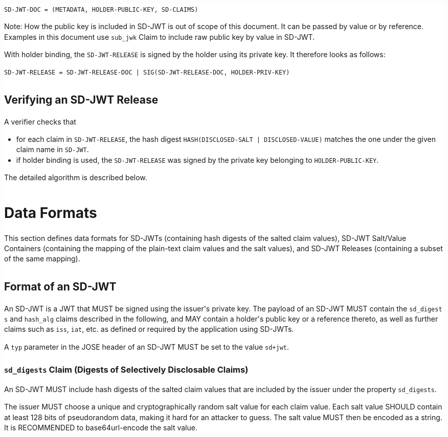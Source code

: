 ```
SD-JWT-DOC = (METADATA, HOLDER-PUBLIC-KEY, SD-CLAIMS)
```

Note: How the public key is included in SD-JWT is out of scope of this document. It can be passed by value or by reference. Examples in this document use `sub_jwk` Claim to include raw public key by value in SD-JWT.

With holder binding, the `SD-JWT-RELEASE` is signed by the holder using its private key. It therefore looks as follows:

```
SD-JWT-RELEASE = SD-JWT-RELEASE-DOC | SIG(SD-JWT-RELEASE-DOC, HOLDER-PRIV-KEY)
```


## Verifying an SD-JWT Release

A verifier checks that 

 * for each claim in `SD-JWT-RELEASE`, the hash digest `HASH(DISCLOSED-SALT | DISCLOSED-VALUE)` 
 matches the one under the given claim name in `SD-JWT`.
 * if holder binding is used, the `SD-JWT-RELEASE` was signed by
 the private key belonging to `HOLDER-PUBLIC-KEY`.

The detailed algorithm is described below.

# Data Formats

This section defines data formats for SD-JWTs (containing hash digests of the salted
claim values), SD-JWT Salt/Value Containers (containing the mapping of the
plain-text claim values and the salt values), and SD-JWT Releases (containing a
subset of the same mapping).

## Format of an SD-JWT

An SD-JWT is a JWT that MUST be signed using the issuer's private key. The
payload of an SD-JWT MUST contain the `sd_digests` and `hash_alg` claims
described in the following, and MAY contain a holder's public key or a reference
thereto, as well as further claims such as `iss`, `iat`, etc. as defined or
required by the application using SD-JWTs.

A `typ` parameter in the JOSE header of an SD-JWT MUST be set to the value `sd+jwt`.
### `sd_digests` Claim (Digests of Selectively Disclosable Claims)

An SD-JWT MUST include hash digests of the salted claim values that are included by the issuer
under the property `sd_digests`. 

The issuer MUST choose a unique and cryptographically random salt value
for each claim value. Each salt value
SHOULD contain at least 128 bits of pseudorandom data, making it hard for an
attacker to guess. The salt value MUST then be encoded as a string. It is
RECOMMENDED to base64url-encode the salt value.
